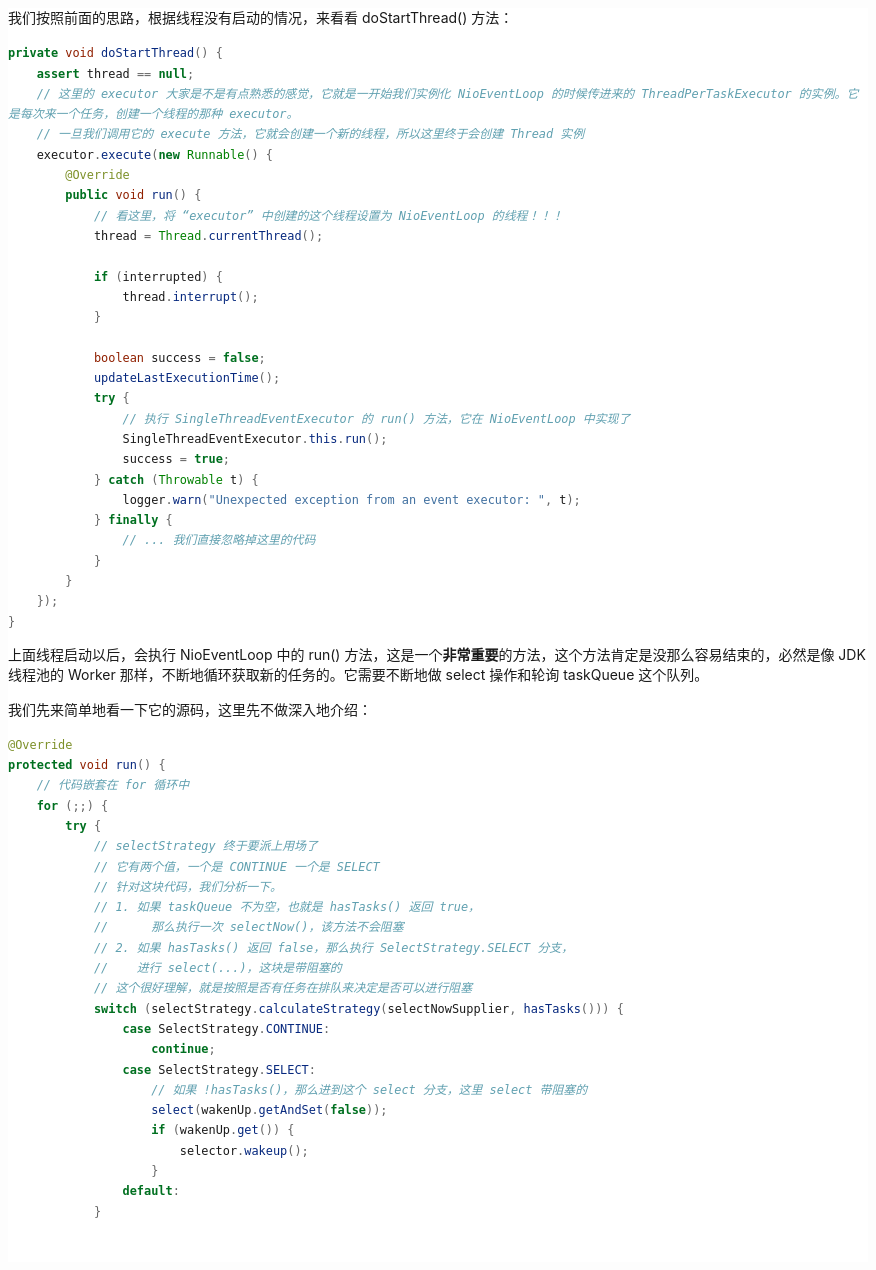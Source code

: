 我们按照前面的思路，根据线程没有启动的情况，来看看 doStartThread() 方法：

```java
private void doStartThread() {
    assert thread == null;
    // 这里的 executor 大家是不是有点熟悉的感觉，它就是一开始我们实例化 NioEventLoop 的时候传进来的 ThreadPerTaskExecutor 的实例。它是每次来一个任务，创建一个线程的那种 executor。
    // 一旦我们调用它的 execute 方法，它就会创建一个新的线程，所以这里终于会创建 Thread 实例
    executor.execute(new Runnable() {
        @Override
        public void run() {
            // 看这里，将 “executor” 中创建的这个线程设置为 NioEventLoop 的线程！！！
            thread = Thread.currentThread();
            
            if (interrupted) {
                thread.interrupt();
            }

            boolean success = false;
            updateLastExecutionTime();
            try {
                // 执行 SingleThreadEventExecutor 的 run() 方法，它在 NioEventLoop 中实现了
                SingleThreadEventExecutor.this.run();
                success = true;
            } catch (Throwable t) {
                logger.warn("Unexpected exception from an event executor: ", t);
            } finally {
                // ... 我们直接忽略掉这里的代码
            }
        }
    });
}
```

上面线程启动以后，会执行 NioEventLoop 中的 run() 方法，这是一个**非常重要**的方法，这个方法肯定是没那么容易结束的，必然是像 JDK 线程池的 Worker 那样，不断地循环获取新的任务的。它需要不断地做 select 操作和轮询 taskQueue 这个队列。

我们先来简单地看一下它的源码，这里先不做深入地介绍：

```java
@Override
protected void run() {
    // 代码嵌套在 for 循环中
    for (;;) {
        try {
            // selectStrategy 终于要派上用场了
            // 它有两个值，一个是 CONTINUE 一个是 SELECT
            // 针对这块代码，我们分析一下。
            // 1. 如果 taskQueue 不为空，也就是 hasTasks() 返回 true，
            // 		那么执行一次 selectNow()，该方法不会阻塞
            // 2. 如果 hasTasks() 返回 false，那么执行 SelectStrategy.SELECT 分支，
            //    进行 select(...)，这块是带阻塞的
            // 这个很好理解，就是按照是否有任务在排队来决定是否可以进行阻塞
            switch (selectStrategy.calculateStrategy(selectNowSupplier, hasTasks())) {
                case SelectStrategy.CONTINUE:
                    continue;
                case SelectStrategy.SELECT:
                    // 如果 !hasTasks()，那么进到这个 select 分支，这里 select 带阻塞的
                    select(wakenUp.getAndSet(false));
                    if (wakenUp.get()) {
                        selector.wakeup();
                    }
                default:
            }
            
            
```
